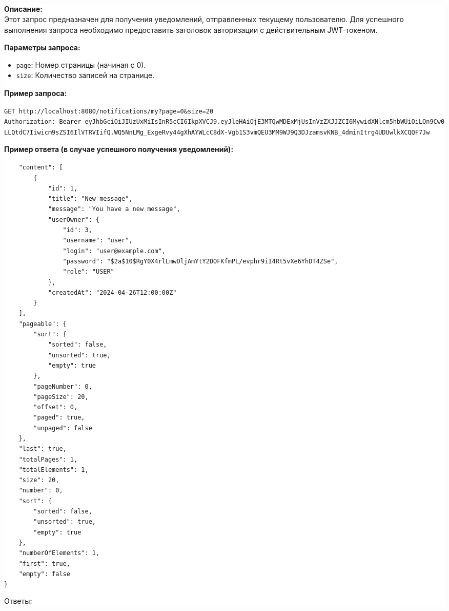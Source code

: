 **Описание:**  
Этот запрос предназначен для получения уведомлений, отправленных текущему пользователю. Для успешного выполнения запроса необходимо предоставить заголовок авторизации с действительным JWT-токеном.

**Параметры запроса:**  
- `page`: Номер страницы (начиная с 0).
- `size`: Количество записей на странице.

**Пример запроса:**
```
GET http://localhost:8080/notifications/my?page=0&size=20
Authorization: Bearer eyJhbGciOiJIUzUxMiIsInR5cCI6IkpXVCJ9.eyJleHAiOjE3MTQwMDExMjUsInVzZXJJZCI6MywidXNlcm5hbWUiOiLQn9Cw0LLQtdC7Iiwicm9sZSI6IlVTRVIifQ.WQ5NnLMg_ExgeRvy44gXhAYWLcC8dX-Vgb1S3vmQEU3MM9WJ9Q3DJzamsvKNB_4dminItrg4UDUwlkXCQQF7Jw

```

**Пример ответа (в случае успешного получения уведомлений):**
```{
    "content": [
        {
            "id": 1,
            "title": "New message",
            "message": "You have a new message",
            "userOwner": {
                "id": 3,
                "username": "user",
                "login": "user@example.com",
                "password": "$2a$10$RgY0X4rlLmwDljAmYtY2DOFKfmPL/evphr9iI4Rt5vXe6YhDT4ZSe",
                "role": "USER"
            },
            "createdAt": "2024-04-26T12:00:00Z"
        }
    ],
    "pageable": {
        "sort": {
            "sorted": false,
            "unsorted": true,
            "empty": true
        },
        "pageNumber": 0,
        "pageSize": 20,
        "offset": 0,
        "paged": true,
        "unpaged": false
    },
    "last": true,
    "totalPages": 1,
    "totalElements": 1,
    "size": 20,
    "number": 0,
    "sort": {
        "sorted": false,
        "unsorted": true,
        "empty": true
    },
    "numberOfElements": 1,
    "first": true,
    "empty": false
}
```
Ответы:
